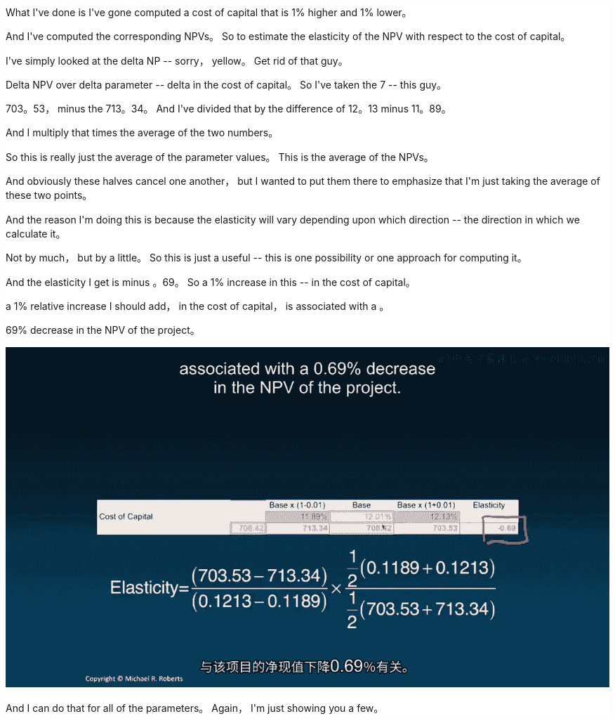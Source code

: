  What I've done is I've gone computed a cost of capital that is 1% higher and 1% lower。

 And I've computed the corresponding NPVs。 So to estimate the elasticity of the NPV with respect to the cost of capital。

 I've simply looked at the delta NP -- sorry， yellow。 Get rid of that guy。

 Delta NPV over delta parameter -- delta in the cost of capital。 So I've taken the 7 -- this guy。

 703。53， minus the 713。34。 And I've divided that by the difference of 12。13 minus 11。89。

 And I multiply that times the average of the two numbers。

 So this is really just the average of the parameter values。 This is the average of the NPVs。

 And obviously these halves cancel one another， but I wanted to put them there to emphasize that I'm just taking the average of these two points。

 And the reason I'm doing this is because the elasticity will vary depending upon which direction -- the direction in which we calculate it。

 Not by much， but by a little。 So this is just a useful -- this is one possibility or one approach for computing it。

 And the elasticity I get is minus 。69。 So a 1% increase in this -- in the cost of capital。

 a 1% relative increase I should add， in the cost of capital， is associated with a 。

69% decrease in the NPV of the project。

![](img/b309e13db9065ccaed2b6fa4e0b40387_9.png)

 And I can do that for all of the parameters。 Again， I'm just showing you a few。

